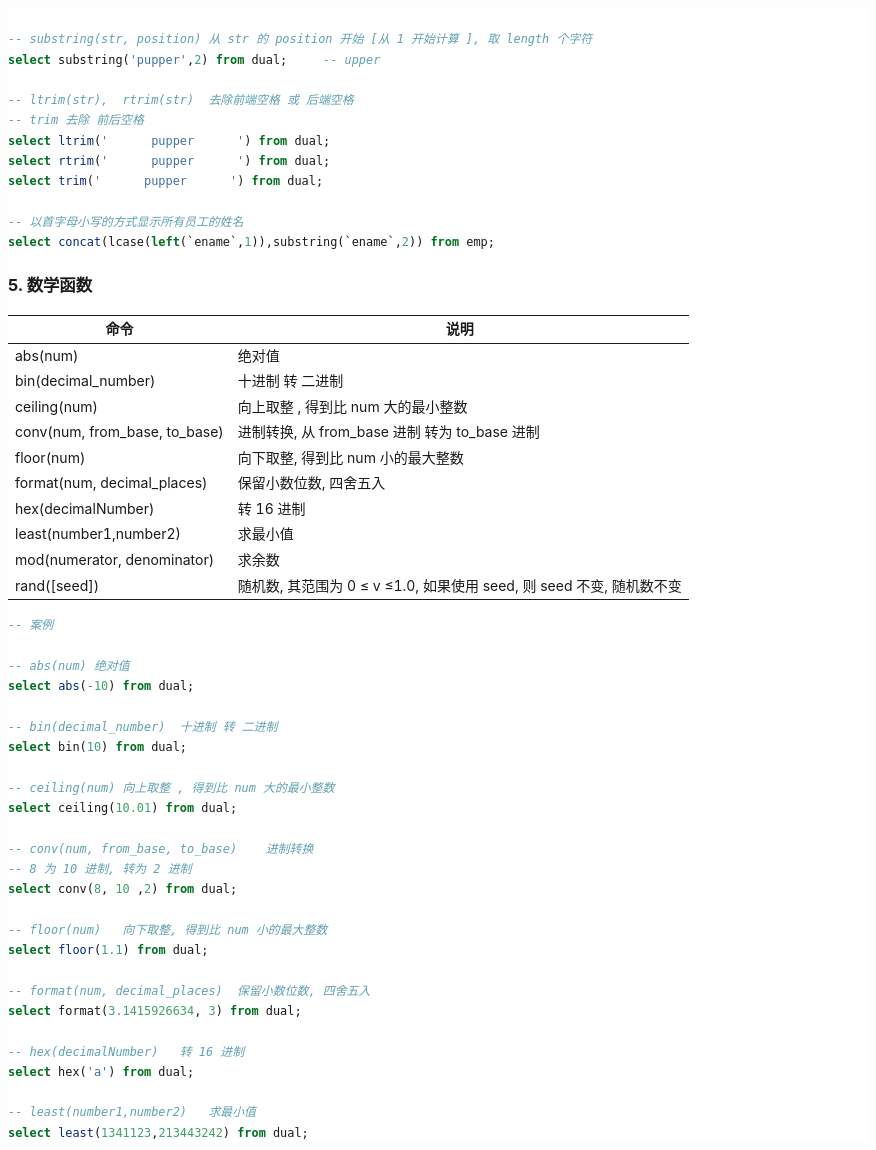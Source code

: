 ```sql

-- substring(str, position)	从 str 的 position 开始 [从 1 开始计算 ], 取 length 个字符
select substring('pupper',2) from dual;		-- upper

-- ltrim(str),  rtrim(str)	去除前端空格 或 后端空格
-- trim	去除 前后空格
select ltrim('      pupper      ') from dual;
select rtrim('      pupper      ') from dual;
select trim('      pupper      ') from dual;

-- 以首字母小写的方式显示所有员工的姓名
select concat(lcase(left(`ename`,1)),substring(`ename`,2)) from emp;
```

### 5. 数学函数
| 命令                          | 说明                                                                  |
|-------------------------------|-----------------------------------------------------------------------|
| abs(num)                      | 绝对值                                                                |
| bin(decimal_number)           | 十进制 转 二进制                                                      |
| ceiling(num)                  | 向上取整 , 得到比 num 大的最小整数                                    |
| conv(num, from_base, to_base) | 进制转换, 从 from_base 进制 转为 to_base 进制                         |
| floor(num)                    | 向下取整, 得到比 num 小的最大整数                                     |
| format(num, decimal_places)   | 保留小数位数, 四舍五入                                                |
| hex(decimalNumber)            | 转 16 进制                                                            |
| least(number1,number2)        | 求最小值                                                              |
| mod(numerator, denominator)   | 求余数                                                                |
| rand([seed])                  | 随机数, 其范围为 0 ≤ v ≤1.0,  如果使用 seed, 则 seed 不变, 随机数不变 |

```sql
-- 案例

-- abs(num)	绝对值
select abs(-10) from dual;

-- bin(decimal_number)	十进制 转 二进制
select bin(10) from dual;

-- ceiling(num)	向上取整 , 得到比 num 大的最小整数
select ceiling(10.01) from dual;

-- conv(num, from_base, to_base)	进制转换
-- 8 为 10 进制, 转为 2 进制
select conv(8, 10 ,2) from dual;

-- floor(num)	向下取整, 得到比 num 小的最大整数
select floor(1.1) from dual;

-- format(num, decimal_places)	保留小数位数, 四舍五入
select format(3.1415926634, 3) from dual;

-- hex(decimalNumber)	转 16 进制
select hex('a') from dual;

-- least(number1,number2)	求最小值
select least(1341123,213443242) from dual;

```